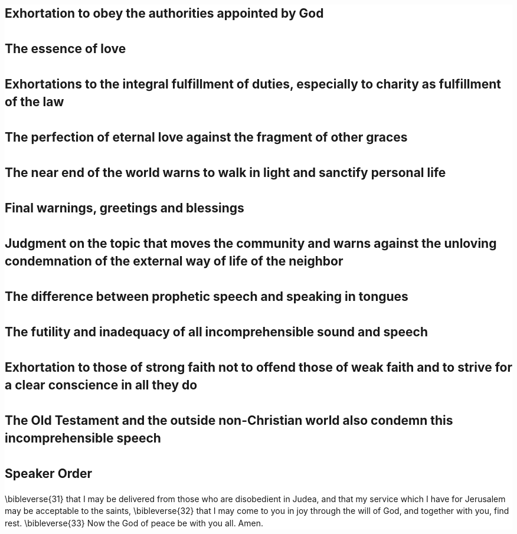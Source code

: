 
## Exhortation to obey the authorities appointed by God


## The essence of love


## Exhortations to the integral fulfillment of duties, especially to charity as fulfillment of the law


## The perfection of eternal love against the fragment of other graces


## The near end of the world warns to walk in light and sanctify personal life


## Final warnings, greetings and blessings


## Judgment on the topic that moves the community and warns against the unloving condemnation of the external way of life of the neighbor


## The difference between prophetic speech and speaking in tongues


## The futility and inadequacy of all incomprehensible sound and speech


## Exhortation to those of strong faith not to offend those of weak faith and to strive for a clear conscience in all they do


## The Old Testament and the outside non-Christian world also condemn this incomprehensible speech


## Speaker Order
\bibleverse{31} that I may be delivered from those who are disobedient in Judea, and that my service which I have for Jerusalem may be acceptable to the saints, \bibleverse{32} that I may come to you in joy through the will of God, and together with you, find rest. \bibleverse{33} Now the God of peace be with you all. Amen.
